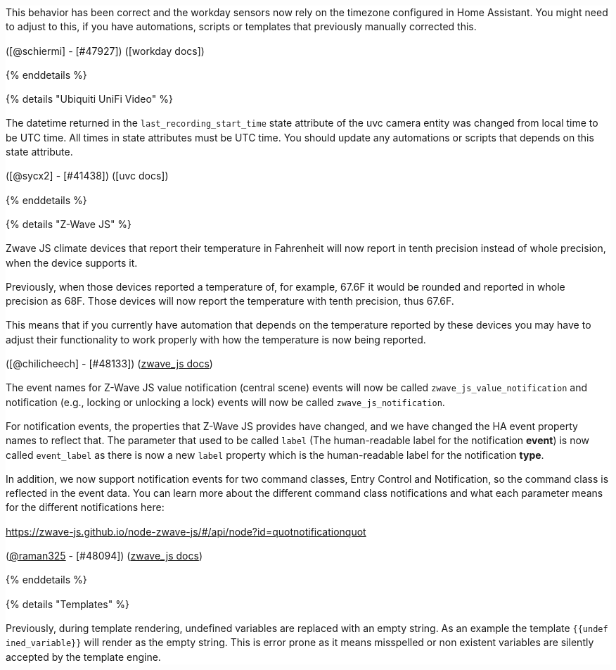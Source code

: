 This behavior has been correct and the workday sensors now rely on the timezone
configured in Home Assistant. You might need to adjust to this, if you have
automations, scripts or templates that previously manually corrected this.

([@schiermi] - [#47927]) ([workday docs])

{% enddetails %}

{% details "Ubiquiti UniFi Video" %}

The datetime returned in the `last_recording_start_time` state attribute of the
uvc camera entity was changed from local time to be UTC time. All times in state
attributes must be UTC time. You should update any automations or scripts that
depends on this state attribute.

([@sycx2] - [#41438]) ([uvc docs])

{% enddetails %}

{% details "Z-Wave JS" %}

Zwave JS climate devices that report their temperature in Fahrenheit will now
report in tenth precision instead of whole precision, when the device supports
it.

Previously, when those devices reported a temperature of, for example, 67.6F it
would be rounded and reported in whole precision as 68F. Those devices will now
report the temperature with tenth precision, thus 67.6F.

This means that if you currently have automation that depends on the temperature
reported by these devices you may have to adjust their functionality to work
properly with how the temperature is now being reported.

([@chilicheech] - [#48133]) ([zwave_js docs])

The event names for Z-Wave JS value notification (central scene) events will
now be called `zwave_js_value_notification` and notification (e.g.,
locking or unlocking a lock) events will now be called `zwave_js_notification`.

For notification events, the properties that Z-Wave JS provides have changed,
and we have changed the HA event property names to reflect that. The parameter
that used to be called `label` (The human-readable label for the
notification **event**) is now called `event_label` as there is now a
new `label` property which is the human-readable label for the notification
**type**.

In addition, we now support notification events for two command classes, Entry
Control and Notification, so the command class is reflected in the event data.
You can learn more about the different command class notifications and what each
parameter means for the different notifications here:

<https://zwave-js.github.io/node-zwave-js/#/api/node?id=quotnotificationquot>

([@raman325] - [#48094]) ([zwave_js docs])

{% enddetails %}

{% details "Templates" %}

Previously, during template rendering, undefined variables are replaced with an
empty string. As an example the template `{{undefined_variable}}` will render as
the empty string. This is error prone as it means misspelled or non existent
variables are silently accepted by the template engine.


[@thomasloven]: https://github.com/thomasloven
[@joshmcrty]: https://github.com/joshmcrty
[@donkawechico]: https://github.com/donkawechico
[#48800]: https://github.com/home-assistant/core/pull/48800
[#48812]: https://github.com/home-assistant/core/pull/48812
[#48815]: https://github.com/home-assistant/core/pull/48815
[#48832]: https://github.com/home-assistant/core/pull/48832
[#48833]: https://github.com/home-assistant/core/pull/48833
[#48836]: https://github.com/home-assistant/core/pull/48836
[#48861]: https://github.com/home-assistant/core/pull/48861
[#48865]: https://github.com/home-assistant/core/pull/48865
[#48866]: https://github.com/home-assistant/core/pull/48866
[#48867]: https://github.com/home-assistant/core/pull/48867
[#48868]: https://github.com/home-assistant/core/pull/48868
[#48888]: https://github.com/home-assistant/core/pull/48888
[@JohNan]: https://github.com/JohNan
[@MartinHjelmare]: https://github.com/MartinHjelmare
[@bramkragten]: https://github.com/bramkragten
[@emontnemery]: https://github.com/emontnemery
[@frenck]: https://github.com/frenck
[@nzapponi]: https://github.com/nzapponi
[@raman325]: https://github.com/raman325
[@spacegaier]: https://github.com/spacegaier
[@starkillerOG]: https://github.com/starkillerOG
[frontend docs]: /integrations/frontend/
[icloud docs]: /integrations/icloud/
[light docs]: /integrations/light/
[motion_blinds docs]: /integrations/motion_blinds/
[mqtt docs]: /integrations/mqtt/
[mysensors docs]: /integrations/mysensors/
[prowl docs]: /integrations/prowl/
[speedtestdotnet docs]: /integrations/speedtestdotnet/
[stream docs]: /integrations/stream/
[verisure docs]: /integrations/verisure/
[zwave_js docs]: /integrations/zwave_js/
[#48826]: https://github.com/home-assistant/core/pull/48826
[#48870]: https://github.com/home-assistant/core/pull/48870
[#48912]: https://github.com/home-assistant/core/pull/48912
[#48913]: https://github.com/home-assistant/core/pull/48913
[#48922]: https://github.com/home-assistant/core/pull/48922
[#48924]: https://github.com/home-assistant/core/pull/48924
[#48928]: https://github.com/home-assistant/core/pull/48928
[#48930]: https://github.com/home-assistant/core/pull/48930
[#48931]: https://github.com/home-assistant/core/pull/48931
[#48937]: https://github.com/home-assistant/core/pull/48937
[#48953]: https://github.com/home-assistant/core/pull/48953
[@Ph-Wagner]: https://github.com/Ph-Wagner
[@cgtobi]: https://github.com/cgtobi
[@dmulcahey]: https://github.com/dmulcahey
[@emontnemery]: https://github.com/emontnemery
[@hanskroner]: https://github.com/hanskroner
[@jjlawren]: https://github.com/jjlawren
[@ludeeus]: https://github.com/ludeeus
[@milanmeu]: https://github.com/milanmeu
[@spacegaier]: https://github.com/spacegaier
[cast docs]: /integrations/cast/
[hassio docs]: /integrations/hassio/
[kodi docs]: /integrations/kodi/
[media_source docs]: /integrations/media_source/
[notify_events docs]: /integrations/notify_events/
[openweathermap docs]: /integrations/openweathermap/
[plex docs]: /integrations/plex/
[rituals_perfume_genie docs]: /integrations/rituals_perfume_genie/
[version docs]: /integrations/version/
[zha docs]: /integrations/zha/
[#48939]: https://github.com/home-assistant/core/pull/48939
[#48951]: https://github.com/home-assistant/core/pull/48951
[#48960]: https://github.com/home-assistant/core/pull/48960
[#48967]: https://github.com/home-assistant/core/pull/48967
[#48969]: https://github.com/home-assistant/core/pull/48969
[#48974]: https://github.com/home-assistant/core/pull/48974
[@Shutgun]: https://github.com/Shutgun
[@balloob]: https://github.com/balloob
[@bdraco]: https://github.com/bdraco
[@jbouwh]: https://github.com/jbouwh
[@ludeeus]: https://github.com/ludeeus
[@thecode]: https://github.com/thecode
[devolo_home_control docs]: /integrations/devolo_home_control/
[mqtt docs]: /integrations/mqtt/
[ping docs]: /integrations/ping/
[shelly docs]: /integrations/shelly/
[template docs]: /integrations/template/
[tts docs]: /integrations/tts/
[#48978]: https://github.com/home-assistant/core/pull/48978
[@mdz]: https://github.com/mdz
[smarttub docs]: /integrations/smarttub/
[#48362]: https://github.com/home-assistant/core/pull/48362
[#48982]: https://github.com/home-assistant/core/pull/48982
[#48994]: https://github.com/home-assistant/core/pull/48994
[#49007]: https://github.com/home-assistant/core/pull/49007
[#49008]: https://github.com/home-assistant/core/pull/49008
[#49017]: https://github.com/home-assistant/core/pull/49017
[#49025]: https://github.com/home-assistant/core/pull/49025
[#49044]: https://github.com/home-assistant/core/pull/49044
[#49051]: https://github.com/home-assistant/core/pull/49051
[#49054]: https://github.com/home-assistant/core/pull/49054
[#49060]: https://github.com/home-assistant/core/pull/49060
[#49073]: https://github.com/home-assistant/core/pull/49073
[#49079]: https://github.com/home-assistant/core/pull/49079
[#49106]: https://github.com/home-assistant/core/pull/49106
[#49115]: https://github.com/home-assistant/core/pull/49115
[@bdraco]: https://github.com/bdraco
[@ctalkington]: https://github.com/ctalkington
[@dieselrabbit]: https://github.com/dieselrabbit
[@elupus]: https://github.com/elupus
[@emontnemery]: https://github.com/emontnemery
[@frenck]: https://github.com/frenck
[@jbouwh]: https://github.com/jbouwh
[@jjlawren]: https://github.com/jjlawren
[@thecode]: https://github.com/thecode
[@timmo001]: https://github.com/timmo001
[@unaiur]: https://github.com/unaiur
[cast docs]: /integrations/cast/
[homekit_controller docs]: /integrations/homekit_controller/
[http docs]: /integrations/http/
[logger docs]: /integrations/logger/
[lyric docs]: /integrations/lyric/
[maxcube docs]: /integrations/maxcube/
[mqtt docs]: /integrations/mqtt/
[nexia docs]: /integrations/nexia/
[philips_js docs]: /integrations/philips_js/
[roku docs]: /integrations/roku/
[screenlogic docs]: /integrations/screenlogic/
[shelly docs]: /integrations/shelly/
[zwave_js docs]: /integrations/zwave_js/
[#49142]: https://github.com/home-assistant/core/pull/49142
[#49152]: https://github.com/home-assistant/core/pull/49152
[#49158]: https://github.com/home-assistant/core/pull/49158
[#49167]: https://github.com/home-assistant/core/pull/49167
[#49220]: https://github.com/home-assistant/core/pull/49220
[#49247]: https://github.com/home-assistant/core/pull/49247
[#49257]: https://github.com/home-assistant/core/pull/49257
[#49287]: https://github.com/home-assistant/core/pull/49287
[#49297]: https://github.com/home-assistant/core/pull/49297
[@MartinHjelmare]: https://github.com/MartinHjelmare
[@bdraco]: https://github.com/bdraco
[@emontnemery]: https://github.com/emontnemery
[@frenck]: https://github.com/frenck
[@ludeeus]: https://github.com/ludeeus
[coronavirus docs]: /integrations/coronavirus/
[dhcp docs]: /integrations/dhcp/
[homekit docs]: /integrations/homekit/
[light docs]: /integrations/light/
[mqtt docs]: /integrations/mqtt/
[mqtt_eventstream docs]: /integrations/mqtt_eventstream/
[mysensors docs]: /integrations/mysensors/
[spotify docs]: /integrations/spotify/
[#48544]: https://github.com/home-assistant/core/pull/48544
[#49308]: https://github.com/home-assistant/core/pull/49308
[#49342]: https://github.com/home-assistant/core/pull/49342
[#49360]: https://github.com/home-assistant/core/pull/49360
[#49410]: https://github.com/home-assistant/core/pull/49410
[@Danielhiversen]: https://github.com/Danielhiversen
[@bdraco]: https://github.com/bdraco
[@bramkragten]: https://github.com/bramkragten
[@emontnemery]: https://github.com/emontnemery
[@janiversen]: https://github.com/janiversen
[google_assistant docs]: /integrations/google_assistant/
[met docs]: /integrations/met/
[modbus docs]: /integrations/modbus/
[norway_air docs]: /integrations/norway_air/
[roomba docs]: /integrations/roomba/